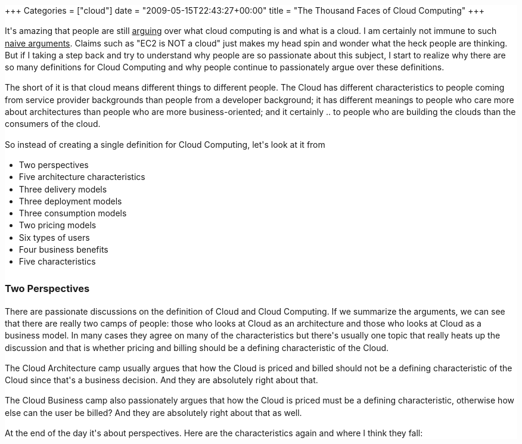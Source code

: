 +++
Categories = ["cloud"]
date = "2009-05-15T22:43:27+00:00"
title = "The Thousand Faces of Cloud Computing"
+++

It's amazing that people are still [arguing](http://bit.ly/19RyZx) over what cloud computing is and what is a cloud. I am certainly not immune to such [naive arguments](http://groups.google.com/group/cloudsecurityalliance/browse_thread/thread/e2f9836c28c30589). Claims such as "EC2 is NOT a cloud" just makes my head spin and wonder what the heck people are thinking. But if I taking a step back and try to understand why people are so passionate about this subject, I start to realize why there are so many definitions for Cloud Computing and why people continue to passionately argue over these definitions.

The short of it is that cloud means different things to different people. The Cloud has different characteristics to people coming from service provider backgrounds than people from a developer background; it has different meanings to people who care more about architectures than people who are more business-oriented; and it certainly .. to people who are building the clouds than the consumers of the cloud.

So instead of creating a single definition for Cloud Computing, let's look at it from


* Two perspectives
* Five architecture characteristics
* Three delivery models
* Three deployment models
* Three consumption models
* Two pricing models
* Six types of users
* Four business benefits
* Five characteristics


### Two Perspectives



There are passionate discussions on the definition of Cloud and Cloud Computing. If we summarize the arguments, we can see that there are really two camps of people: those who looks at Cloud as an architecture and those who looks at Cloud as a business model. In many cases they agree on many of the characteristics but there's usually one topic that really heats up the discussion and that is whether pricing and billing should be a defining characteristic of the Cloud.

The Cloud Architecture camp usually argues that how the Cloud is priced and billed should not be a defining characteristic of the Cloud since that's a business decision. And they are absolutely right about that.

The Cloud Business camp also passionately argues that how the Cloud is priced must be a defining characteristic, otherwise how else can the user be billed? And they are absolutely right about that as well.

At the end of the day it's about perspectives. Here are the characteristics again and where I think they fall:



